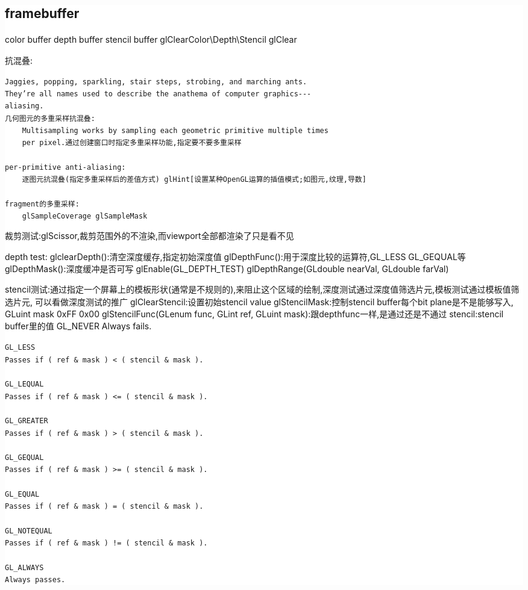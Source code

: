 ## framebuffer
color buffer depth buffer stencil buffer
glClearColor\Depth\Stencil glClear

抗混叠:

	Jaggies, popping, sparkling, stair steps, strobing, and marching ants.
	They’re all names used to describe the anathema of computer graphics---
	aliasing. 
	几何图元的多重采样抗混叠:	
		Multisampling works by sampling each geometric primitive multiple times
		per pixel.通过创建窗口时指定多重采样功能,指定要不要多重采样

	per-primitive anti-aliasing:
		逐图元抗混叠(指定多重采样后的差值方式) glHint[设置某种OpenGL运算的插值模式;如图元,纹理,导数]

	fragment的多重采样:
		glSampleCoverage glSampleMask

裁剪测试:glScissor,裁剪范围外的不渲染,而viewport全部都渲染了只是看不见

depth test:
glclearDepth():清空深度缓存,指定初始深度值
glDepthFunc():用于深度比较的运算符,GL_LESS GL_GEQUAL等
glDepthMask():深度缓冲是否可写
glEnable(GL_DEPTH_TEST)
glDepthRange(GLdouble nearVal, GLdouble farVal)

stencil测试:通过指定一个屏幕上的模板形状(通常是不规则的),来阻止这个区域的绘制,深度测试通过深度值筛选片元,模板测试通过模板值筛选片元, 可以看做深度测试的推广
glClearStencil:设置初始stencil value
glStencilMask:控制stencil buffer每个bit plane是不是能够写入, GLuint mask 0xFF 0x00
glStencilFunc(GLenum func, GLint ref, GLuint mask):跟depthfunc一样,是通过还是不通过
	stencil:stencil buffer里的值
	GL_NEVER
	Always fails.

	GL_LESS
	Passes if ( ref & mask ) < ( stencil & mask ).

	GL_LEQUAL
	Passes if ( ref & mask ) <= ( stencil & mask ).

	GL_GREATER
	Passes if ( ref & mask ) > ( stencil & mask ).

	GL_GEQUAL
	Passes if ( ref & mask ) >= ( stencil & mask ).

	GL_EQUAL
	Passes if ( ref & mask ) = ( stencil & mask ).

	GL_NOTEQUAL
	Passes if ( ref & mask ) != ( stencil & mask ).

	GL_ALWAYS
	Always passes.
	